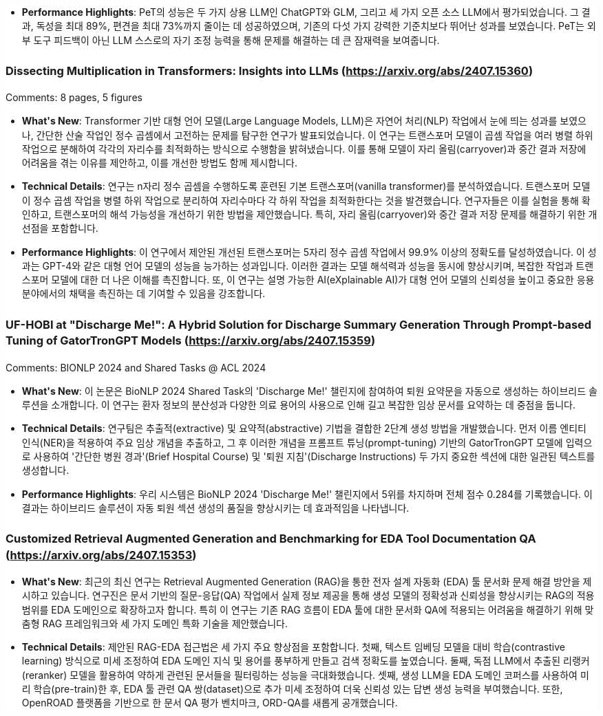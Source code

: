 - **Performance Highlights**: PeT의 성능은 두 가지 상용 LLM인 ChatGPT와 GLM, 그리고 세 가지 오픈 소스 LLM에서 평가되었습니다. 그 결과, 독성을 최대 89%, 편견을 최대 73%까지 줄이는 데 성공하였으며, 기존의 다섯 가지 강력한 기준치보다 뛰어난 성과를 보였습니다. PeT는 외부 도구 피드백이 아닌 LLM 스스로의 자기 조정 능력을 통해 문제를 해결하는 데 큰 잠재력을 보여줍니다.



### Dissecting Multiplication in Transformers: Insights into LLMs (https://arxiv.org/abs/2407.15360)
Comments:
          8 pages, 5 figures

- **What's New**: Transformer 기반 대형 언어 모델(Large Language Models, LLM)은 자연어 처리(NLP) 작업에서 눈에 띄는 성과를 보였으나, 간단한 산술 작업인 정수 곱셈에서 고전하는 문제를 탐구한 연구가 발표되었습니다. 이 연구는 트랜스포머 모델이 곱셈 작업을 여러 병렬 하위 작업으로 분해하여 각각의 자리수를 최적화하는 방식으로 수행함을 밝혀냈습니다. 이를 통해 모델이 자리 올림(carryover)과 중간 결과 저장에 어려움을 겪는 이유를 제안하고, 이를 개선한 방법도 함께 제시합니다.

- **Technical Details**: 연구는 n자리 정수 곱셈을 수행하도록 훈련된 기본 트랜스포머(vanilla transformer)를 분석하였습니다. 트랜스포머 모델이 정수 곱셈 작업을 병렬 하위 작업으로 분리하여 자리수마다 각 하위 작업을 최적화한다는 것을 발견했습니다. 연구자들은 이를 실험을 통해 확인하고, 트랜스포머의 해석 가능성을 개선하기 위한 방법을 제안했습니다. 특히, 자리 올림(carryover)와 중간 결과 저장 문제를 해결하기 위한 개선점을 포함합니다.

- **Performance Highlights**: 이 연구에서 제안된 개선된 트랜스포머는 5자리 정수 곱셈 작업에서 99.9% 이상의 정확도를 달성하였습니다. 이 성과는 GPT-4와 같은 대형 언어 모델의 성능을 능가하는 성과입니다. 이러한 결과는 모델 해석력과 성능을 동시에 향상시키며, 복잡한 작업과 트랜스포머 모델에 대한 더 나은 이해를 촉진합니다. 또, 이 연구는 설명 가능한 AI(eXplainable AI)가 대형 언어 모델의 신뢰성을 높이고 중요한 응용 분야에서의 채택을 촉진하는 데 기여할 수 있음을 강조합니다.



### UF-HOBI at "Discharge Me!": A Hybrid Solution for Discharge Summary Generation Through Prompt-based Tuning of GatorTronGPT Models (https://arxiv.org/abs/2407.15359)
Comments:
          BIONLP 2024 and Shared Tasks @ ACL 2024

- **What's New**: 이 논문은 BioNLP 2024 Shared Task의 'Discharge Me!' 챌린지에 참여하여 퇴원 요약문을 자동으로 생성하는 하이브리드 솔루션을 소개합니다. 이 연구는 환자 정보의 분산성과 다양한 의료 용어의 사용으로 인해 길고 복잡한 임상 문서를 요약하는 데 중점을 둡니다.

- **Technical Details**: 연구팀은 추출적(extractive) 및 요약적(abstractive) 기법을 결합한 2단계 생성 방법을 개발했습니다. 먼저 이름 엔티티 인식(NER)을 적용하여 주요 임상 개념을 추출하고, 그 후 이러한 개념을 프롬프트 튜닝(prompt-tuning) 기반의 GatorTronGPT 모델에 입력으로 사용하여 '간단한 병원 경과'(Brief Hospital Course) 및 '퇴원 지침'(Discharge Instructions) 두 가지 중요한 섹션에 대한 일관된 텍스트를 생성합니다.

- **Performance Highlights**: 우리 시스템은 BioNLP 2024 'Discharge Me!' 챌린지에서 5위를 차지하며 전체 점수 0.284를 기록했습니다. 이 결과는 하이브리드 솔루션이 자동 퇴원 섹션 생성의 품질을 향상시키는 데 효과적임을 나타냅니다.



### Customized Retrieval Augmented Generation and Benchmarking for EDA Tool Documentation QA (https://arxiv.org/abs/2407.15353)
- **What's New**: 최근의 최신 연구는 Retrieval Augmented Generation (RAG)을 통한 전자 설계 자동화 (EDA) 툴 문서화 문제 해결 방안을 제시하고 있습니다. 연구진은 문서 기반의 질문-응답(QA) 작업에서 실제 정보 제공을 통해 생성 모델의 정확성과 신뢰성을 향상시키는 RAG의 적용 범위를 EDA 도메인으로 확장하고자 합니다. 특히 이 연구는 기존 RAG 흐름이 EDA 툴에 대한 문서화 QA에 적용되는 어려움을 해결하기 위해 맞춤형 RAG 프레임워크와 세 가지 도메인 특화 기술을 제안했습니다.

- **Technical Details**: 제안된 RAG-EDA 접근법은 세 가지 주요 향상점을 포함합니다. 첫째, 텍스트 임베딩 모델을 대비 학습(contrastive learning) 방식으로 미세 조정하여 EDA 도메인 지식 및 용어를 풍부하게 만들고 검색 정확도를 높였습니다. 둘째, 독점 LLM에서 추출된 리랭커(reranker) 모델을 활용하여 약하게 관련된 문서들을 필터링하는 성능을 극대화했습니다. 셋째, 생성 LLM을 EDA 도메인 코퍼스를 사용하여 미리 학습(pre-train)한 후, EDA 툴 관련 QA 쌍(dataset)으로 추가 미세 조정하여 더욱 신뢰성 있는 답변 생성 능력을 부여했습니다. 또한, OpenROAD 플랫폼을 기반으로 한 문서 QA 평가 벤치마크, ORD-QA를 새롭게 공개했습니다.
